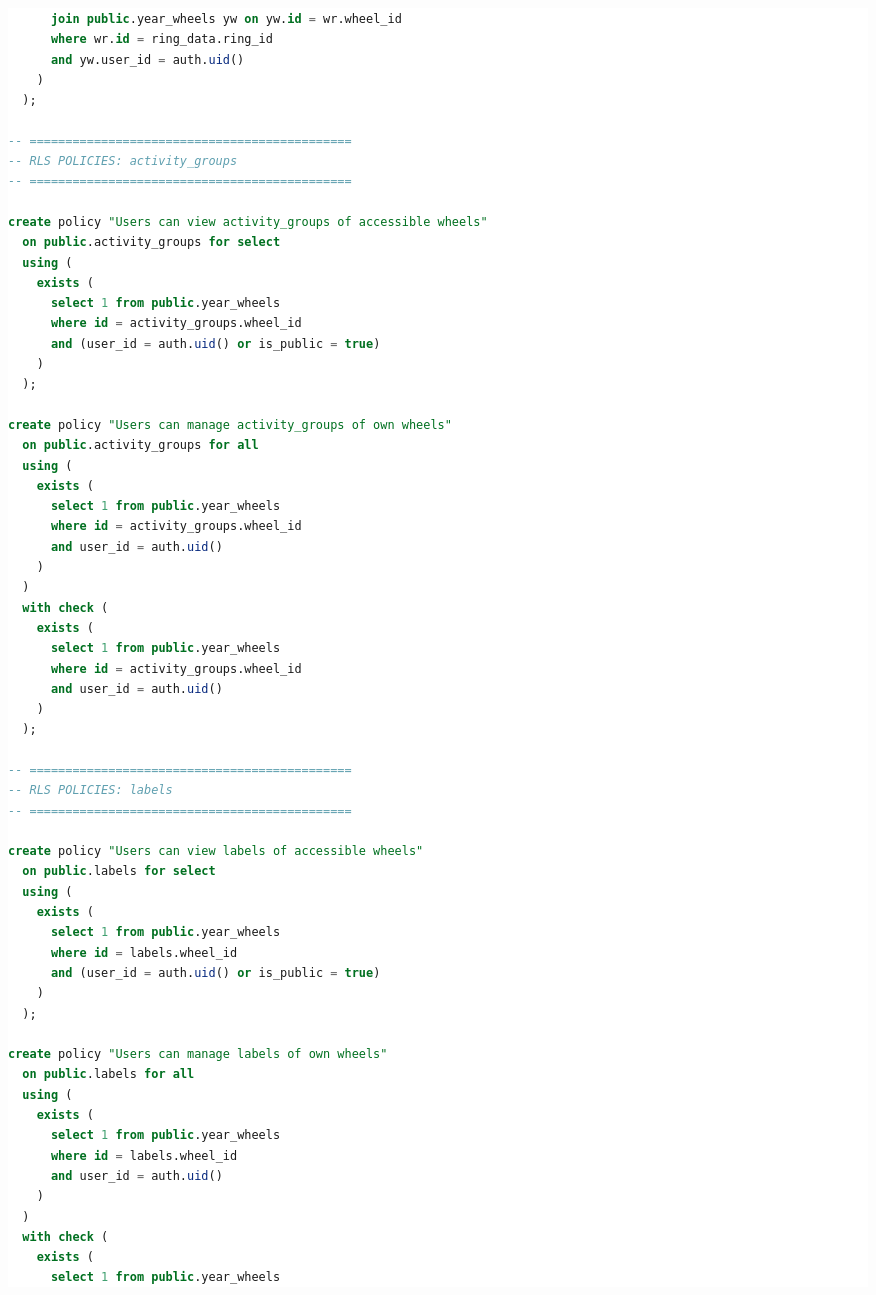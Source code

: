 ```sql
      join public.year_wheels yw on yw.id = wr.wheel_id
      where wr.id = ring_data.ring_id 
      and yw.user_id = auth.uid()
    )
  );

-- =============================================
-- RLS POLICIES: activity_groups
-- =============================================

create policy "Users can view activity_groups of accessible wheels"
  on public.activity_groups for select
  using (
    exists (
      select 1 from public.year_wheels 
      where id = activity_groups.wheel_id 
      and (user_id = auth.uid() or is_public = true)
    )
  );

create policy "Users can manage activity_groups of own wheels"
  on public.activity_groups for all
  using (
    exists (
      select 1 from public.year_wheels 
      where id = activity_groups.wheel_id 
      and user_id = auth.uid()
    )
  )
  with check (
    exists (
      select 1 from public.year_wheels 
      where id = activity_groups.wheel_id 
      and user_id = auth.uid()
    )
  );

-- =============================================
-- RLS POLICIES: labels
-- =============================================

create policy "Users can view labels of accessible wheels"
  on public.labels for select
  using (
    exists (
      select 1 from public.year_wheels 
      where id = labels.wheel_id 
      and (user_id = auth.uid() or is_public = true)
    )
  );

create policy "Users can manage labels of own wheels"
  on public.labels for all
  using (
    exists (
      select 1 from public.year_wheels 
      where id = labels.wheel_id 
      and user_id = auth.uid()
    )
  )
  with check (
    exists (
      select 1 from public.year_wheels 
```